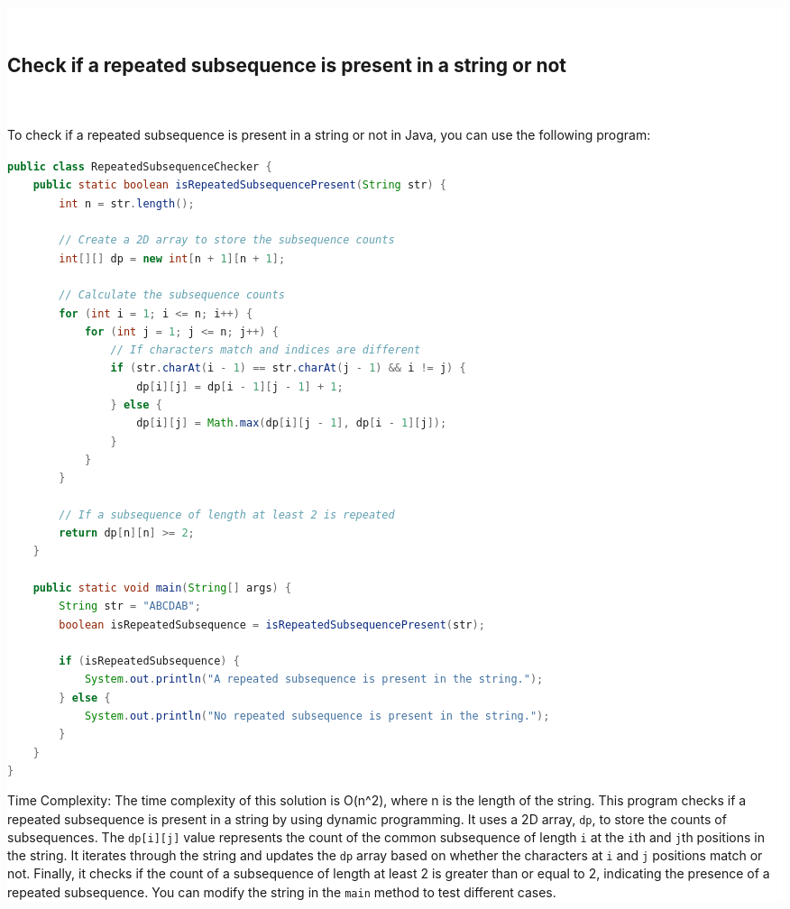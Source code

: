 <br>

## Check if a repeated subsequence is present in a string or not

<br>


To check if a repeated subsequence is present in a string or not in Java, you can use the following program:

```java
public class RepeatedSubsequenceChecker {
    public static boolean isRepeatedSubsequencePresent(String str) {
        int n = str.length();

        // Create a 2D array to store the subsequence counts
        int[][] dp = new int[n + 1][n + 1];

        // Calculate the subsequence counts
        for (int i = 1; i <= n; i++) {
            for (int j = 1; j <= n; j++) {
                // If characters match and indices are different
                if (str.charAt(i - 1) == str.charAt(j - 1) && i != j) {
                    dp[i][j] = dp[i - 1][j - 1] + 1;
                } else {
                    dp[i][j] = Math.max(dp[i][j - 1], dp[i - 1][j]);
                }
            }
        }

        // If a subsequence of length at least 2 is repeated
        return dp[n][n] >= 2;
    }

    public static void main(String[] args) {
        String str = "ABCDAB";
        boolean isRepeatedSubsequence = isRepeatedSubsequencePresent(str);

        if (isRepeatedSubsequence) {
            System.out.println("A repeated subsequence is present in the string.");
        } else {
            System.out.println("No repeated subsequence is present in the string.");
        }
    }
}
```

Time Complexity: The time complexity of this solution is O(n^2), where n is the length of the string.
This program checks if a repeated subsequence is present in a string by using dynamic programming. It uses a 2D array, <code>dp</code>, to store the counts of subsequences. The <code>dp[i][j]</code> value represents the count of the common subsequence of length <code>i</code> at the <code>i</code>th and <code>j</code>th positions in the string. It iterates through the string and updates the <code>dp</code> array based on whether the characters at <code>i</code> and <code>j</code> positions match or not. Finally, it checks if the count of a subsequence of length at least 2 is greater than or equal to 2, indicating the presence of a repeated subsequence.
You can modify the string in the <code>main</code> method to test different cases.